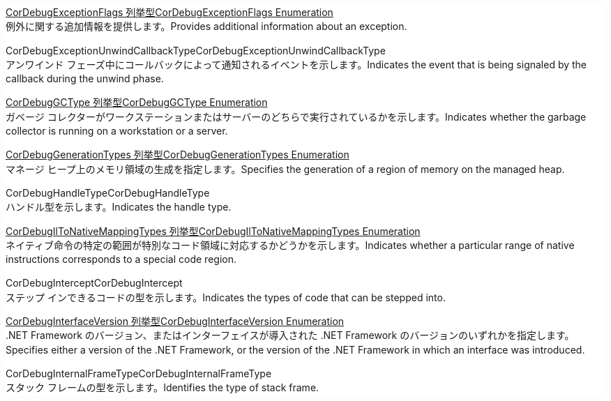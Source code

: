  [<span data-ttu-id="7f242-127">CorDebugExceptionFlags 列挙型</span><span class="sxs-lookup"><span data-stu-id="7f242-127">CorDebugExceptionFlags Enumeration</span></span>](../../../../docs/framework/unmanaged-api/debugging/cordebugexceptionflags-enumeration.md)  
 <span data-ttu-id="7f242-128">例外に関する追加情報を提供します。</span><span class="sxs-lookup"><span data-stu-id="7f242-128">Provides additional information about an exception.</span></span>  
  
 <span data-ttu-id="7f242-129">CorDebugExceptionUnwindCallbackType</span><span class="sxs-lookup"><span data-stu-id="7f242-129">CorDebugExceptionUnwindCallbackType</span></span>  
 <span data-ttu-id="7f242-130">アンワインド フェーズ中にコールバックによって通知されるイベントを示します。</span><span class="sxs-lookup"><span data-stu-id="7f242-130">Indicates the event that is being signaled by the callback during the unwind phase.</span></span>  
  
 [<span data-ttu-id="7f242-131">CorDebugGCType 列挙型</span><span class="sxs-lookup"><span data-stu-id="7f242-131">CorDebugGCType Enumeration</span></span>](../../../../docs/framework/unmanaged-api/debugging/cordebuggctype-enumeration.md)  
 <span data-ttu-id="7f242-132">ガベージ コレクターがワークステーションまたはサーバーのどちらで実行されているかを示します。</span><span class="sxs-lookup"><span data-stu-id="7f242-132">Indicates whether the garbage collector is running on a workstation or a server.</span></span>  
  
 [<span data-ttu-id="7f242-133">CorDebugGenerationTypes 列挙型</span><span class="sxs-lookup"><span data-stu-id="7f242-133">CorDebugGenerationTypes Enumeration</span></span>](../../../../docs/framework/unmanaged-api/debugging/cordebuggenerationtypes-enumeration.md)  
 <span data-ttu-id="7f242-134">マネージ ヒープ上のメモリ領域の生成を指定します。</span><span class="sxs-lookup"><span data-stu-id="7f242-134">Specifies the generation of a region of memory on the managed heap.</span></span>  
  
 <span data-ttu-id="7f242-135">CorDebugHandleType</span><span class="sxs-lookup"><span data-stu-id="7f242-135">CorDebugHandleType</span></span>  
 <span data-ttu-id="7f242-136">ハンドル型を示します。</span><span class="sxs-lookup"><span data-stu-id="7f242-136">Indicates the handle type.</span></span>  
  
 [<span data-ttu-id="7f242-137">CorDebugIlToNativeMappingTypes 列挙型</span><span class="sxs-lookup"><span data-stu-id="7f242-137">CorDebugIlToNativeMappingTypes Enumeration</span></span>](../../../../docs/framework/unmanaged-api/debugging/cordebugiltonativemappingtypes-enumeration.md)  
 <span data-ttu-id="7f242-138">ネイティブ命令の特定の範囲が特別なコード領域に対応するかどうかを示します。</span><span class="sxs-lookup"><span data-stu-id="7f242-138">Indicates whether a particular range of native instructions corresponds to a special code region.</span></span>  
  
 <span data-ttu-id="7f242-139">CorDebugIntercept</span><span class="sxs-lookup"><span data-stu-id="7f242-139">CorDebugIntercept</span></span>  
 <span data-ttu-id="7f242-140">ステップ インできるコードの型を示します。</span><span class="sxs-lookup"><span data-stu-id="7f242-140">Indicates the types of code that can be stepped into.</span></span>  
  
 [<span data-ttu-id="7f242-141">CorDebugInterfaceVersion 列挙型</span><span class="sxs-lookup"><span data-stu-id="7f242-141">CorDebugInterfaceVersion Enumeration</span></span>](../../../../docs/framework/unmanaged-api/debugging/cordebuginterfaceversion-enumeration.md)  
 <span data-ttu-id="7f242-142">.NET Framework のバージョン、またはインターフェイスが導入された .NET Framework のバージョンのいずれかを指定します。</span><span class="sxs-lookup"><span data-stu-id="7f242-142">Specifies either a version of the .NET Framework, or the version of the .NET Framework in which an interface was introduced.</span></span>  
  
 <span data-ttu-id="7f242-143">CorDebugInternalFrameType</span><span class="sxs-lookup"><span data-stu-id="7f242-143">CorDebugInternalFrameType</span></span>  
 <span data-ttu-id="7f242-144">スタック フレームの型を示します。</span><span class="sxs-lookup"><span data-stu-id="7f242-144">Identifies the type of stack frame.</span></span>  
  